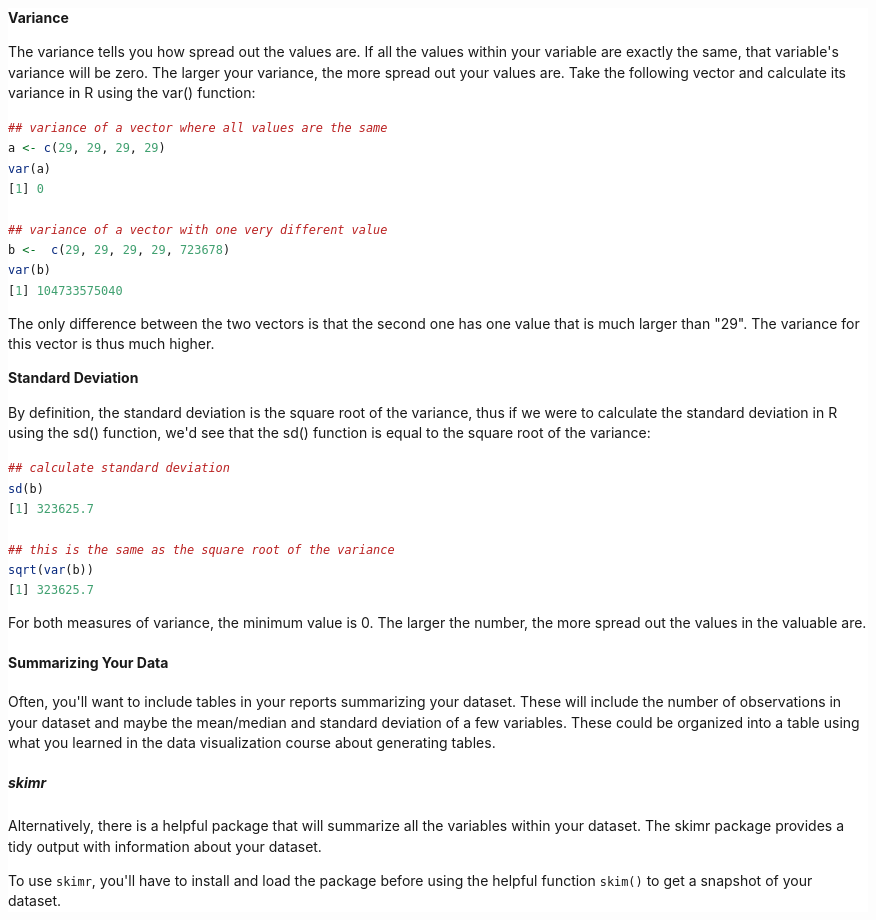 **Variance**

The variance tells you how spread out the values are. If all the values within your variable are exactly the same, that variable's variance will be zero. The larger your variance, the more spread out your values are. Take the following vector and calculate its variance in R using the var() function:


```r
## variance of a vector where all values are the same
a <- c(29, 29, 29, 29)
var(a)
[1] 0

## variance of a vector with one very different value
b <-  c(29, 29, 29, 29, 723678)
var(b)
[1] 104733575040
```

The only difference between the two vectors is that the second one has one value that is much larger than "29". The variance for this vector is thus much higher.

**Standard Deviation**

By definition, the standard deviation is the square root of the variance, thus if we were to calculate the standard deviation in R using the sd() function, we'd see that the sd() function is equal to the square root of the variance:


```r
## calculate standard deviation
sd(b)
[1] 323625.7

## this is the same as the square root of the variance
sqrt(var(b))
[1] 323625.7
```

For both measures of variance, the minimum value is 0. The larger the number, the more spread out the values in the valuable are.

#### Summarizing Your Data

Often, you'll want to include tables in your reports summarizing your dataset. These will include the number of observations in your dataset and maybe the mean/median and standard deviation of a few variables. These could be organized into a table using what you learned in the data visualization course about generating tables.

##### skimr

Alternatively, there is a helpful package that will summarize all the variables within your dataset. The skimr package provides a tidy output with information about your dataset.

To use `skimr`, you'll have to install and load the package before using the helpful function `skim()` to get a snapshot of your dataset.
